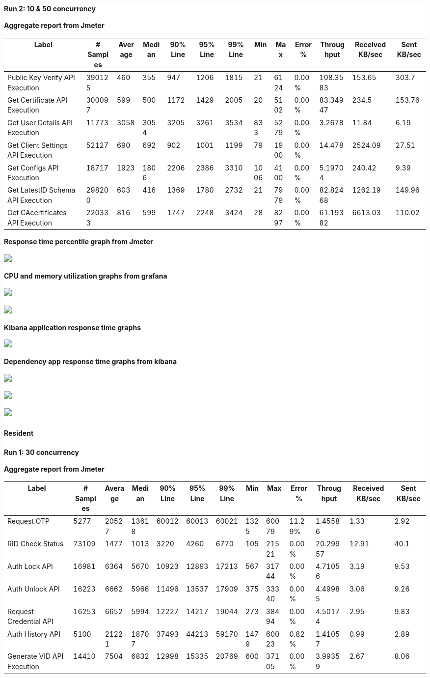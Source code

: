 **Run 2: 10 & 50 concurrency**

**Aggregate report from Jmeter**

| Label                             | # Samples | Average | Median | 90% Line | 95% Line | 99% Line | Min  | Max  | Error % | Throughput | Received KB/sec | Sent KB/sec |
| --------------------------------- | --------- | ------- | ------ | -------- | -------- | -------- | ---- | ---- | ------- | ---------- | --------------- | ----------- |
| Public Key Verify API Execution   | 390125    | 460     | 355    | 947      | 1206     | 1815     | 21   | 6124 | 0.00%   | 108.3583   | 153.65          | 303.7       |
| Get Certificate API Execution     | 300097    | 599     | 500    | 1172     | 1429     | 2005     | 20   | 5102 | 0.00%   | 83.34947   | 234.5           | 153.76      |
| Get User Details API Execution    | 11773     | 3058    | 3054   | 3205     | 3261     | 3534     | 833  | 5279 | 0.00%   | 3.2678     | 11.84           | 6.19        |
| Get Client Settings API Execution | 52127     | 690     | 692    | 902      | 1001     | 1199     | 79   | 1900 | 0.00%   | 14.478     | 2524.09         | 27.51       |
| Get Configs API Execution         | 18717     | 1923    | 1806   | 2206     | 2386     | 3310     | 1006 | 4100 | 0.00%   | 5.19704    | 240.42          | 9.39        |
| Get LatestID Schema API Execution | 298200    | 603     | 416    | 1369     | 1780     | 2732     | 21   | 7979 | 0.00%   | 82.82468   | 1262.19         | 149.96      |
| Get CAcertificates API Execution  | 220333    | 816     | 599    | 1747     | 2248     | 3424     | 28   | 8297 | 0.00%   | 61.19382   | 6613.03         | 110.02      |

**Response time percentile graph from Jmeter**

![](Aspose.Words.847091e4-d70a-4b8a-b618-47c1e39d7377.001.png)

**CPU and memory utilization graphs from grafana**

![](Aspose.Words.847091e4-d70a-4b8a-b618-47c1e39d7377.011.png)

![](Aspose.Words.847091e4-d70a-4b8a-b618-47c1e39d7377.003.png)

**Kibana application response time graphs**

![](Aspose.Words.847091e4-d70a-4b8a-b618-47c1e39d7377.029.png)

**Dependency app response time graphs from kibana**

![](Aspose.Words.847091e4-d70a-4b8a-b618-47c1e39d7377.026.png)

![](Aspose.Words.847091e4-d70a-4b8a-b618-47c1e39d7377.024.png)

![](Aspose.Words.847091e4-d70a-4b8a-b618-47c1e39d7377.030.png)

#### Resident

**Run 1: 30 concurrency**

**Aggregate report from Jmeter**

| Label                      | # Samples | Average | Median | 90% Line | 95% Line | 99% Line | Min  | Max   | Error % | Throughput | Received KB/sec | Sent KB/sec |
| -------------------------- | --------- | ------- | ------ | -------- | -------- | -------- | ---- | ----- | ------- | ---------- | --------------- | ----------- |
| Request OTP                | 5277      | 20527   | 13618  | 60012    | 60013    | 60021    | 1325 | 60079 | 11.29%  | 1.45586    | 1.33            | 2.92        |
| RID Check Status           | 73109     | 1477    | 1013   | 3220     | 4260     | 6770     | 105  | 21521 | 0.00%   | 20.29957   | 12.91           | 40.1        |
| Auth Lock API              | 16981     | 6364    | 5670   | 10923    | 12893    | 17213    | 567  | 31744 | 0.00%   | 4.71056    | 3.19            | 9.53        |
| Auth Unlock API            | 16223     | 6662    | 5966   | 11496    | 13537    | 17909    | 375  | 33340 | 0.00%   | 4.49985    | 3.06            | 9.26        |
| Request Credential API     | 16253     | 6652    | 5994   | 12227    | 14217    | 19044    | 273  | 38494 | 0.00%   | 4.50174    | 2.95            | 9.83        |
| Auth History API           | 5100      | 21221   | 18707  | 37493    | 44213    | 59170    | 1479 | 60023 | 0.82%   | 1.41057    | 0.99            | 2.89        |
| Generate VID API Execution | 14410     | 7504    | 6832   | 12998    | 15335    | 20769    | 600  | 37105 | 0.00%   | 3.99359    | 2.67            | 8.06        |
